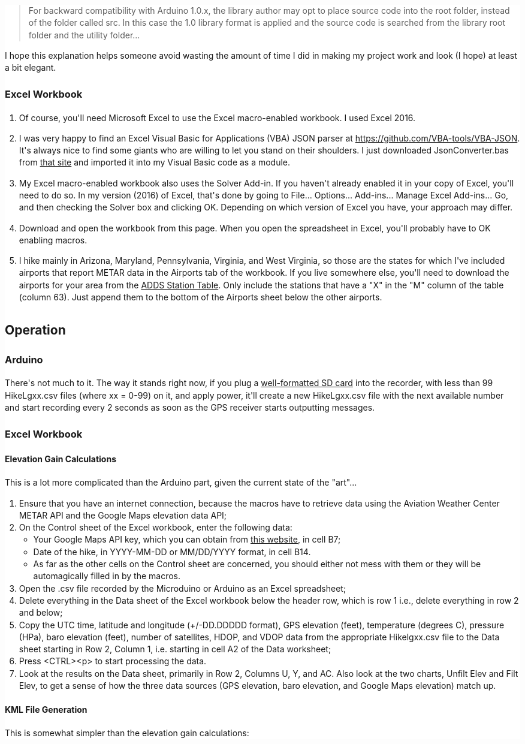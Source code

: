 >For backward compatibility with Arduino 1.0.x, the library author may opt to place source code into the root folder, instead of the folder called src. In this case the 1.0 library format is applied and the source code is searched from the library root folder and the utility folder...

I hope this explanation helps someone avoid wasting the amount of time I did in making my project work and look (I hope) at least a bit elegant.

### Excel Workbook
1.  Of course, you'll need Microsoft Excel to use the Excel macro-enabled workbook.  I used Excel 2016.

2.  I was very happy to find an Excel Visual Basic for Applications (VBA) JSON parser at https://github.com/VBA-tools/VBA-JSON.  It's always nice to find some giants who are willing to let you stand on their shoulders.  I just downloaded JsonConverter.bas from [that site](https://github.com/VBA-tools/VBA-JSON) and imported it into my Visual Basic code as a module.

3.  My Excel macro-enabled workbook also uses the Solver Add-in.  If you haven't already enabled it in your copy of Excel, you'll need to do so.  In my version (2016) of Excel, that's done by going to File... Options... Add-ins... Manage Excel Add-ins... Go, and then checking the Solver box and clicking OK.  Depending on which version of Excel you have, your approach may differ.

4.  Download and open the workbook from this page.  When you open the spreadsheet in Excel, you'll probably have to OK enabling macros.

5.  I hike mainly in Arizona, Maryland, Pennsylvania, Virginia, and West Virginia, so those are the states for which I've included airports that report METAR data in the Airports tab of the workbook.  If you live somewhere else, you'll need to download the airports for your area from the [ADDS Station Table](https://www.aviationweather.gov/docs/metar/stations.txt).  Only include the stations that have a "X" in the "M" column of the table (column 63).  Just append them to the bottom of the Airports sheet below the other airports.


## Operation
### Arduino
There's not much to it.  The way it stands right now, if you plug a [well-formatted SD card](https://www.sdcard.org/downloads/formatter_4/) into the recorder, with less than 99 HikeLgxx.csv files (where xx = 0-99) on it, and apply power, it'll create a new HikeLgxx.csv file with the next available number and start recording every 2 seconds as soon as the GPS receiver starts outputting messages.
### Excel Workbook
#### Elevation Gain Calculations
This is a lot more complicated than the Arduino part, given the current state of the "art"...
1.  Ensure that you have an internet connection, because the macros have to retrieve data using the Aviation Weather Center METAR API and the Google Maps elevation data API;
2.  On the Control sheet of the Excel workbook, enter the following data:
    - Your Google Maps API key, which you can obtain from [this website](https://developers.google.com/maps/documentation/elevation/start), in cell B7;
    - Date of the hike, in YYYY-MM-DD or MM/DD/YYYY format, in cell B14.
    - As far as the other cells on the Control sheet are concerned, you should either not mess with them or they will be automagically filled in by the macros.
2.  Open the .csv file recorded by the Microduino or Arduino as an Excel spreadsheet;
3.  Delete everything in the Data sheet of the Excel workbook below the header row, which is row 1 i.e., delete everything in row 2 and below;
4.  Copy the UTC time, latitude and longitude (+/-DD.DDDDD format), GPS elevation (feet), temperature (degrees C), pressure (HPa), baro elevation (feet), number of satellites, HDOP, and VDOP data from the appropriate Hikelgxx.csv file to the Data sheet starting in Row 2, Column 1, i.e. starting in cell A2 of the Data worksheet;
5.  Press \<CTRL>\<p>  to start processing the data.
6.  Look at the results on the Data sheet, primarily in Row 2, Columns U, Y, and AC.  Also look at the two charts, Unfilt Elev and Filt Elev, to get a sense of how the three data sources (GPS elevation, baro elevation, and Google Maps elevation) match up.
#### KML File Generation
This is somewhat simpler than the elevation gain calculations: